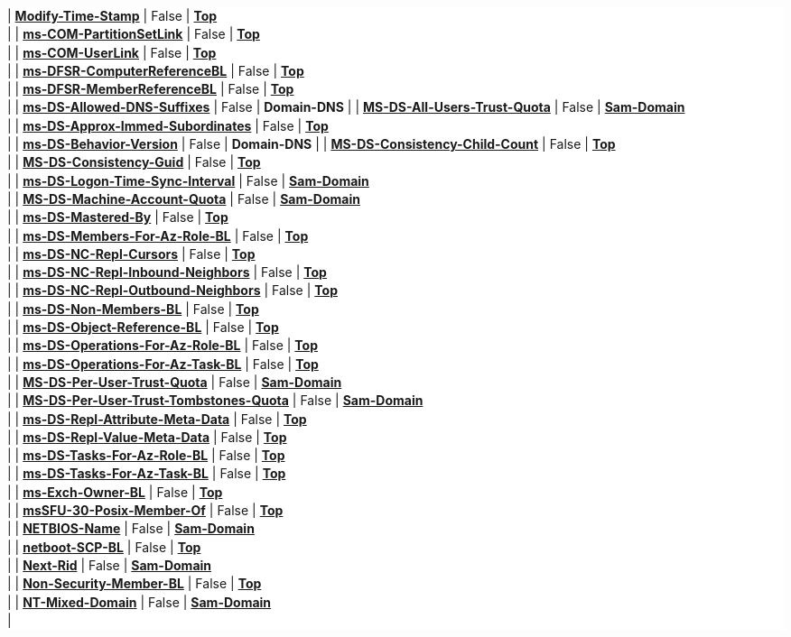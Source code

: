 | [**Modify-Time-Stamp**](a-modifytimestamp.md)                                      | False     | [**Top**](c-top.md)<br/>                                              |
| [**ms-COM-PartitionSetLink**](a-mscom-partitionsetlink.md)                         | False     | [**Top**](c-top.md)<br/>                                              |
| [**ms-COM-UserLink**](a-mscom-userlink.md)                                         | False     | [**Top**](c-top.md)<br/>                                              |
| [**ms-DFSR-ComputerReferenceBL**](a-msdfsr-computerreferencebl.md)                 | False     | [**Top**](c-top.md)<br/>                                              |
| [**ms-DFSR-MemberReferenceBL**](a-msdfsr-memberreferencebl.md)                     | False     | [**Top**](c-top.md)<br/>                                              |
| [**ms-DS-Allowed-DNS-Suffixes**](a-msds-alloweddnssuffixes.md)                     | False     | **Domain-DNS**                                                               |
| [**MS-DS-All-Users-Trust-Quota**](a-msds-alluserstrustquota.md)                    | False     | [**Sam-Domain**](c-samdomain.md)<br/>                                 |
| [**ms-DS-Approx-Immed-Subordinates**](a-msds-approx-immed-subordinates.md)         | False     | [**Top**](c-top.md)<br/>                                              |
| [**ms-DS-Behavior-Version**](a-msds-behavior-version.md)                           | False     | **Domain-DNS**                                                               |
| [**MS-DS-Consistency-Child-Count**](a-ms-ds-consistencychildcount.md)              | False     | [**Top**](c-top.md)<br/>                                              |
| [**MS-DS-Consistency-Guid**](a-ms-ds-consistencyguid.md)                           | False     | [**Top**](c-top.md)<br/>                                              |
| [**ms-DS-Logon-Time-Sync-Interval**](a-msds-logontimesyncinterval.md)              | False     | [**Sam-Domain**](c-samdomain.md)<br/>                                 |
| [**MS-DS-Machine-Account-Quota**](a-ms-ds-machineaccountquota.md)                  | False     | [**Sam-Domain**](c-samdomain.md)<br/>                                 |
| [**ms-DS-Mastered-By**](a-msds-masteredby.md)                                      | False     | [**Top**](c-top.md)<br/>                                              |
| [**ms-DS-Members-For-Az-Role-BL**](a-msds-membersforazrolebl.md)                   | False     | [**Top**](c-top.md)<br/>                                              |
| [**ms-DS-NC-Repl-Cursors**](a-msds-ncreplcursors.md)                               | False     | [**Top**](c-top.md)<br/>                                              |
| [**ms-DS-NC-Repl-Inbound-Neighbors**](a-msds-ncreplinboundneighbors.md)            | False     | [**Top**](c-top.md)<br/>                                              |
| [**ms-DS-NC-Repl-Outbound-Neighbors**](a-msds-ncreploutboundneighbors.md)          | False     | [**Top**](c-top.md)<br/>                                              |
| [**ms-DS-Non-Members-BL**](a-msds-nonmembersbl.md)                                 | False     | [**Top**](c-top.md)<br/>                                              |
| [**ms-DS-Object-Reference-BL**](a-msds-objectreferencebl.md)                       | False     | [**Top**](c-top.md)<br/>                                              |
| [**ms-DS-Operations-For-Az-Role-BL**](a-msds-operationsforazrolebl.md)             | False     | [**Top**](c-top.md)<br/>                                              |
| [**ms-DS-Operations-For-Az-Task-BL**](a-msds-operationsforaztaskbl.md)             | False     | [**Top**](c-top.md)<br/>                                              |
| [**MS-DS-Per-User-Trust-Quota**](a-msds-perusertrustquota.md)                      | False     | [**Sam-Domain**](c-samdomain.md)<br/>                                 |
| [**MS-DS-Per-User-Trust-Tombstones-Quota**](a-msds-perusertrusttombstonesquota.md) | False     | [**Sam-Domain**](c-samdomain.md)<br/>                                 |
| [**ms-DS-Repl-Attribute-Meta-Data**](a-msds-replattributemetadata.md)              | False     | [**Top**](c-top.md)<br/>                                              |
| [**ms-DS-Repl-Value-Meta-Data**](a-msds-replvaluemetadata.md)                      | False     | [**Top**](c-top.md)<br/>                                              |
| [**ms-DS-Tasks-For-Az-Role-BL**](a-msds-tasksforazrolebl.md)                       | False     | [**Top**](c-top.md)<br/>                                              |
| [**ms-DS-Tasks-For-Az-Task-BL**](a-msds-tasksforaztaskbl.md)                       | False     | [**Top**](c-top.md)<br/>                                              |
| [**ms-Exch-Owner-BL**](a-ownerbl.md)                                               | False     | [**Top**](c-top.md)<br/>                                              |
| [**msSFU-30-Posix-Member-Of**](a-mssfu30posixmemberof.md)                          | False     | [**Top**](c-top.md)<br/>                                              |
| [**NETBIOS-Name**](a-netbiosname.md)                                               | False     | [**Sam-Domain**](c-samdomain.md)<br/>                                 |
| [**netboot-SCP-BL**](a-netbootscpbl.md)                                            | False     | [**Top**](c-top.md)<br/>                                              |
| [**Next-Rid**](a-nextrid.md)                                                       | False     | [**Sam-Domain**](c-samdomain.md)<br/>                                 |
| [**Non-Security-Member-BL**](a-nonsecuritymemberbl.md)                             | False     | [**Top**](c-top.md)<br/>                                              |
| [**NT-Mixed-Domain**](a-ntmixeddomain.md)                                          | False     | [**Sam-Domain**](c-samdomain.md)<br/>                                 |